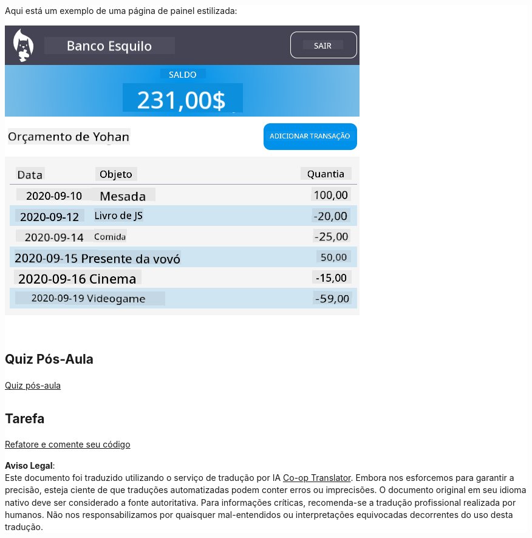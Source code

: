 Aqui está um exemplo de uma página de painel estilizada:

![Captura de tela de um exemplo de resultado do painel após a estilização](../../../../translated_images/screen2.123c82a831a1d14ab2061994be2fa5de9cec1ce651047217d326d4773a6348e4.br.png)

## Quiz Pós-Aula

[Quiz pós-aula](https://ashy-river-0debb7803.1.azurestaticapps.net/quiz/46)

## Tarefa

[Refatore e comente seu código](assignment.md)

**Aviso Legal**:  
Este documento foi traduzido utilizando o serviço de tradução por IA [Co-op Translator](https://github.com/Azure/co-op-translator). Embora nos esforcemos para garantir a precisão, esteja ciente de que traduções automatizadas podem conter erros ou imprecisões. O documento original em seu idioma nativo deve ser considerado a fonte autoritativa. Para informações críticas, recomenda-se a tradução profissional realizada por humanos. Não nos responsabilizamos por quaisquer mal-entendidos ou interpretações equivocadas decorrentes do uso desta tradução.